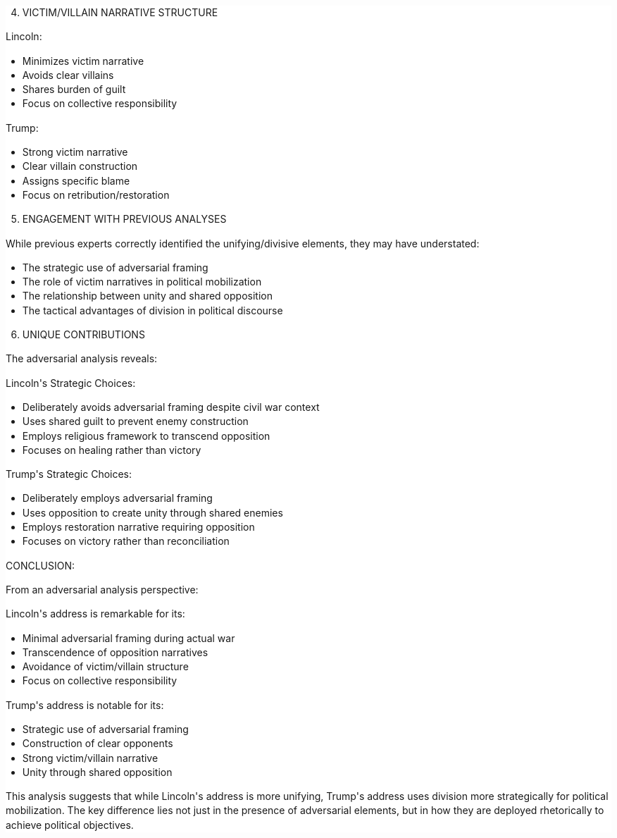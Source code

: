 4. VICTIM/VILLAIN NARRATIVE STRUCTURE

Lincoln:
- Minimizes victim narrative
- Avoids clear villains
- Shares burden of guilt
- Focus on collective responsibility

Trump:
- Strong victim narrative
- Clear villain construction
- Assigns specific blame
- Focus on retribution/restoration

5. ENGAGEMENT WITH PREVIOUS ANALYSES

While previous experts correctly identified the unifying/divisive elements, they may have understated:

- The strategic use of adversarial framing
- The role of victim narratives in political mobilization
- The relationship between unity and shared opposition
- The tactical advantages of division in political discourse

6. UNIQUE CONTRIBUTIONS

The adversarial analysis reveals:

Lincoln's Strategic Choices:
- Deliberately avoids adversarial framing despite civil war context
- Uses shared guilt to prevent enemy construction
- Employs religious framework to transcend opposition
- Focuses on healing rather than victory

Trump's Strategic Choices:
- Deliberately employs adversarial framing
- Uses opposition to create unity through shared enemies
- Employs restoration narrative requiring opposition
- Focuses on victory rather than reconciliation

CONCLUSION:

From an adversarial analysis perspective:

Lincoln's address is remarkable for its:
- Minimal adversarial framing during actual war
- Transcendence of opposition narratives
- Avoidance of victim/villain structure
- Focus on collective responsibility

Trump's address is notable for its:
- Strategic use of adversarial framing
- Construction of clear opponents
- Strong victim/villain narrative
- Unity through shared opposition

This analysis suggests that while Lincoln's address is more unifying, Trump's address uses division more strategically for political mobilization. The key difference lies not just in the presence of adversarial elements, but in how they are deployed rhetorically to achieve political objectives.
